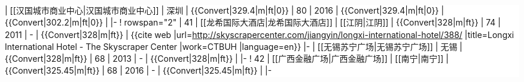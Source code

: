 | [[汉国城市商业中心|汉国城市商业中心]]
| 深圳
| {{Convert|329.4|m|ft|0}} 
| 80
| 2016
| {{Convert|329.4|m|ft|0}} 
| {{Convert|302.2|m|ft|0}} 
|
|-
! rowspan="2" | 41
| [[龙希国际大酒店|龙希国际大酒店]]
| [[江阴|江阴]]
| {{Convert|328|m|ft}}
| 74
| 2011
| -
| {{Convert|328|m|ft}} 
| <ref>{{cite web |url=http://skyscrapercenter.com/jiangyin/longxi-international-hotel/388/ |title=Longxi International Hotel - The Skyscraper Center |work=CTBUH |language=en}}</ref>
|-
| [[无锡苏宁广场|无锡苏宁广场]]
| 无锡
| {{Convert|328|m|ft}}
| 68
| 2013
| - 
| {{Convert|328|m|ft}} 
| 
|-
! 42
| [[广西金融广场|广西金融广场]]
| [[南宁|南宁]]
| {{Convert|325.45|m|ft}}
| 68
| 2016
| -
| {{Convert|325.45|m|ft}}
| 
|-